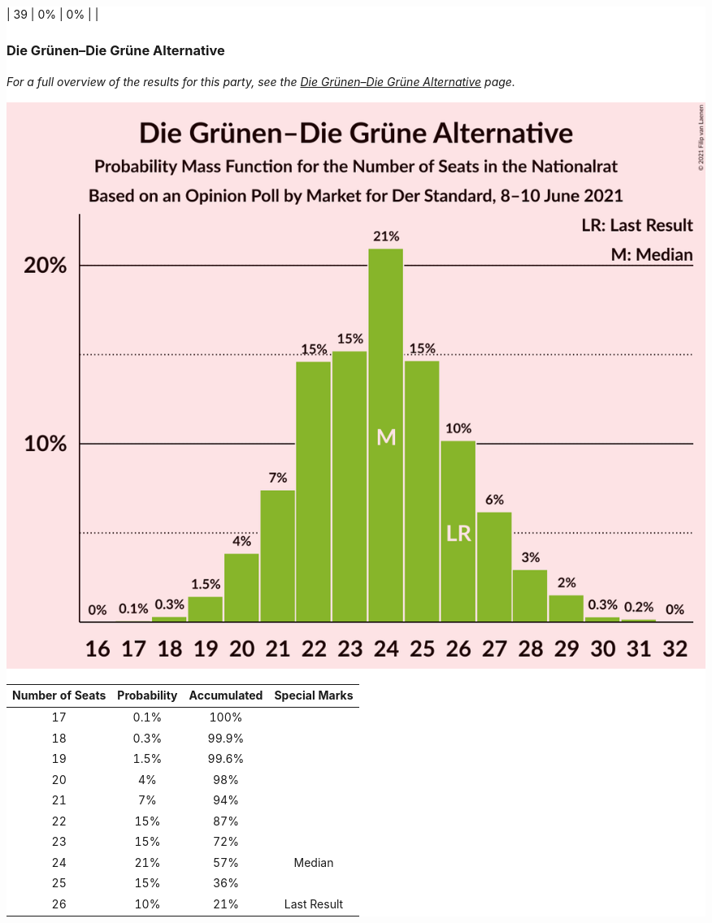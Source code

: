 | 39 | 0% | 0% |  |

### Die Grünen–Die Grüne Alternative

*For a full overview of the results for this party, see the [Die Grünen–Die Grüne Alternative](party-diegrünen–diegrünealternative.html) page.*

![Graph with seats probability mass function not yet produced](2021-06-10-Market-seats-pmf-diegrünen–diegrünealternative.png "Seats Probability Mass Function")

| Number of Seats | Probability | Accumulated | Special Marks |
|:---------------:|:-----------:|:-----------:|:-------------:|
| 17 | 0.1% | 100% |  |
| 18 | 0.3% | 99.9% |  |
| 19 | 1.5% | 99.6% |  |
| 20 | 4% | 98% |  |
| 21 | 7% | 94% |  |
| 22 | 15% | 87% |  |
| 23 | 15% | 72% |  |
| 24 | 21% | 57% | Median |
| 25 | 15% | 36% |  |
| 26 | 10% | 21% | Last Result |